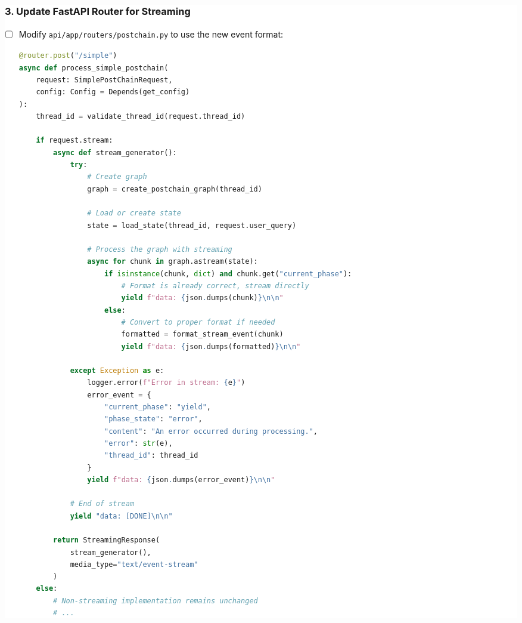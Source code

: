 ### 3. Update FastAPI Router for Streaming

- [ ] Modify `api/app/routers/postchain.py` to use the new event format:

  ```python
  @router.post("/simple")
  async def process_simple_postchain(
      request: SimplePostChainRequest,
      config: Config = Depends(get_config)
  ):
      thread_id = validate_thread_id(request.thread_id)

      if request.stream:
          async def stream_generator():
              try:
                  # Create graph
                  graph = create_postchain_graph(thread_id)

                  # Load or create state
                  state = load_state(thread_id, request.user_query)

                  # Process the graph with streaming
                  async for chunk in graph.astream(state):
                      if isinstance(chunk, dict) and chunk.get("current_phase"):
                          # Format is already correct, stream directly
                          yield f"data: {json.dumps(chunk)}\n\n"
                      else:
                          # Convert to proper format if needed
                          formatted = format_stream_event(chunk)
                          yield f"data: {json.dumps(formatted)}\n\n"

              except Exception as e:
                  logger.error(f"Error in stream: {e}")
                  error_event = {
                      "current_phase": "yield",
                      "phase_state": "error",
                      "content": "An error occurred during processing.",
                      "error": str(e),
                      "thread_id": thread_id
                  }
                  yield f"data: {json.dumps(error_event)}\n\n"

              # End of stream
              yield "data: [DONE]\n\n"

          return StreamingResponse(
              stream_generator(),
              media_type="text/event-stream"
          )
      else:
          # Non-streaming implementation remains unchanged
          # ...
  ```
